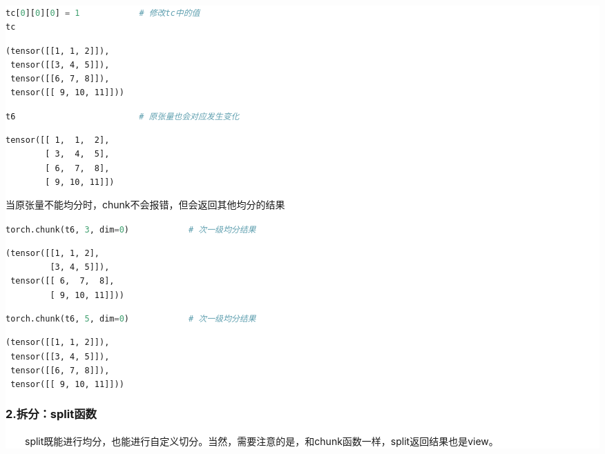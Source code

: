 
```python
tc[0][0][0] = 1            # 修改tc中的值
tc
```




    (tensor([[1, 1, 2]]),
     tensor([[3, 4, 5]]),
     tensor([[6, 7, 8]]),
     tensor([[ 9, 10, 11]]))




```python
t6                         # 原张量也会对应发生变化
```




    tensor([[ 1,  1,  2],
            [ 3,  4,  5],
            [ 6,  7,  8],
            [ 9, 10, 11]])



当原张量不能均分时，chunk不会报错，但会返回其他均分的结果


```python
torch.chunk(t6, 3, dim=0)            # 次一级均分结果
```




    (tensor([[1, 1, 2],
             [3, 4, 5]]),
     tensor([[ 6,  7,  8],
             [ 9, 10, 11]]))




```python
torch.chunk(t6, 5, dim=0)            # 次一级均分结果
```




    (tensor([[1, 1, 2]]),
     tensor([[3, 4, 5]]),
     tensor([[6, 7, 8]]),
     tensor([[ 9, 10, 11]]))



### 2.拆分：split函数

&emsp;&emsp;split既能进行均分，也能进行自定义切分。当然，需要注意的是，和chunk函数一样，split返回结果也是view。

